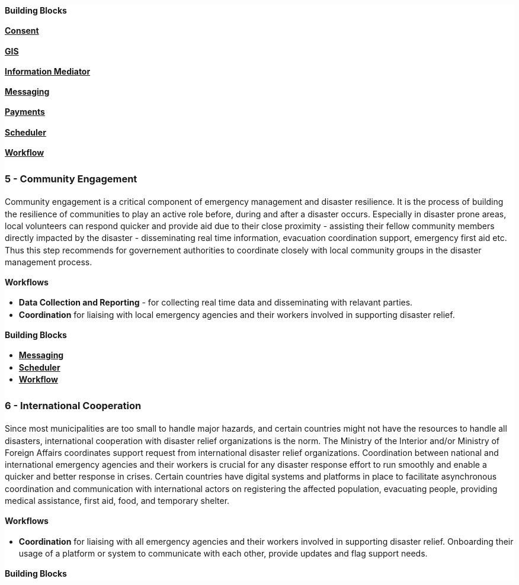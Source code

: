 **Building Blocks**

[**Consent**](https://govstack.gitbook.io/bb-consent/)

[**GIS**](http://127.0.0.1:5000/o/pxmRWOPoaU8fUAbbcrus/c/Z9tuRxtxAgEaZ9v9oHvl)

[**Information Mediator**](https://govstack.gitbook.io/bb-information-mediation)

[**Messaging**](https://govstack.gitbook.io/bb-messaging/)

[**Payments**](http://127.0.0.1:5000/o/pxmRWOPoaU8fUAbbcrus/s/uJEXiAICNFsZ8S17X5KP/)

[**Scheduler**](https://govstack.gitbook.io/specification/building-blocks/scheduler)

[**Workflow**](https://govstack.gitbook.io/specification/building-blocks/workflow)

### **5 - Community Engagement**&#x20;

Community engagement is a critical component of emergency management and disaster resilience. It is the process of building the resilience of communities to play an active role before, during and after a disaster occurs. Especially in disaster prone areas, local volunteers can respond quicker and provide aid due to their close proximity - assisting their fellow community members directly impacted by the disaster - disseminating real time information, evacuation coordination support, emergency first aid etc. Thus this step recommends for governement authorities to coordinate closely with local community groups in the disaster management process.&#x20;

**Workflows**

* **Data Collection and Reporting** - for collecting real time data and disseminating with relavant parties.&#x20;
* **Coordination** for liaising with local emergency agencies and their workers involved in supporting disaster relief.&#x20;

**Building Blocks**

* [**Messaging**](http://127.0.0.1:5000/o/pxmRWOPoaU8fUAbbcrus/c/izJ8qoBNDEfETK9xzjLp)
* [**Scheduler**](https://govstack.gitbook.io/specification/building-blocks/scheduler)
* [**Workflow**](https://govstack.gitbook.io/specification/building-blocks/workflow)

### **6 - International Cooperation**

Since most municipalities are too small to handle major hazards, and certain countries might not have the resources to handle all disasters, international cooperation with disaster relief organizations is the norm. The Ministry of the Interior and/or Ministry of Foreign Affairs coordinates support request from international disaster relief organizations. Coordination between national and international emergency agencies and their workers is crucial for any disaster response effort to run smoothly and enable a quicker and better response in crises. Certain countries have digital systems and platforms in place to facilitate asynchronous coordination and communication with international actors on registering the affected population, evacuating people, providing medical assistance, first aid, food, and temporary shelter.

**Workflows**

* **Coordination** for liaising with all emergency agencies and their workers involved in supporting disaster relief. Onboarding their usage of a platform or system to communicate with each other, provide updates and flag support needs.

**Building Blocks**

